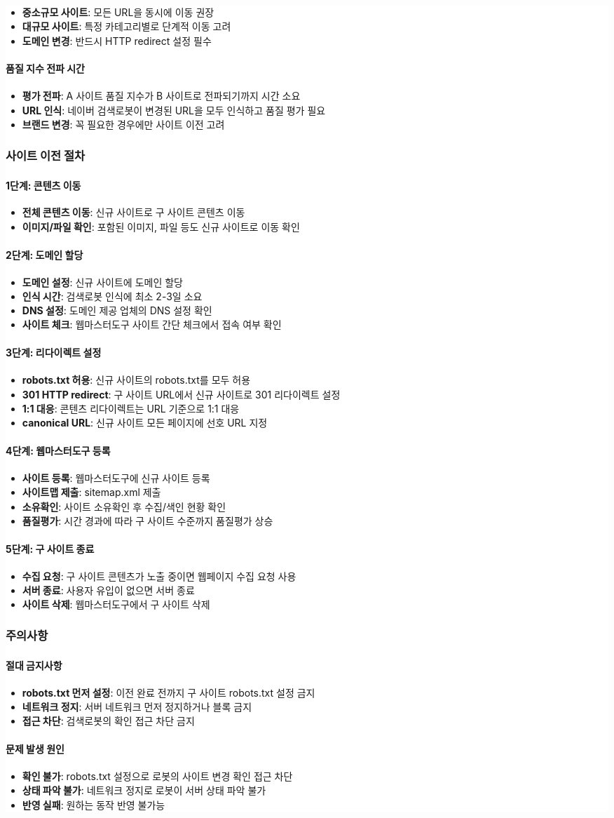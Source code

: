 - **중소규모 사이트**: 모든 URL을 동시에 이동 권장
- **대규모 사이트**: 특정 카테고리별로 단계적 이동 고려
- **도메인 변경**: 반드시 HTTP redirect 설정 필수

#### 품질 지수 전파 시간

- **평가 전파**: A 사이트 품질 지수가 B 사이트로 전파되기까지 시간 소요
- **URL 인식**: 네이버 검색로봇이 변경된 URL을 모두 인식하고 품질 평가 필요
- **브랜드 변경**: 꼭 필요한 경우에만 사이트 이전 고려

### 사이트 이전 절차

#### 1단계: 콘텐츠 이동

- **전체 콘텐츠 이동**: 신규 사이트로 구 사이트 콘텐츠 이동
- **이미지/파일 확인**: 포함된 이미지, 파일 등도 신규 사이트로 이동 확인

#### 2단계: 도메인 할당

- **도메인 설정**: 신규 사이트에 도메인 할당
- **인식 시간**: 검색로봇 인식에 최소 2-3일 소요
- **DNS 설정**: 도메인 제공 업체의 DNS 설정 확인
- **사이트 체크**: 웹마스터도구 사이트 간단 체크에서 접속 여부 확인

#### 3단계: 리다이렉트 설정

- **robots.txt 허용**: 신규 사이트의 robots.txt를 모두 허용
- **301 HTTP redirect**: 구 사이트 URL에서 신규 사이트로 301 리다이렉트 설정
- **1:1 대응**: 콘텐츠 리다이렉트는 URL 기준으로 1:1 대응
- **canonical URL**: 신규 사이트 모든 페이지에 선호 URL 지정

#### 4단계: 웹마스터도구 등록

- **사이트 등록**: 웹마스터도구에 신규 사이트 등록
- **사이트맵 제출**: sitemap.xml 제출
- **소유확인**: 사이트 소유확인 후 수집/색인 현황 확인
- **품질평가**: 시간 경과에 따라 구 사이트 수준까지 품질평가 상승

#### 5단계: 구 사이트 종료

- **수집 요청**: 구 사이트 콘텐츠가 노출 중이면 웹페이지 수집 요청 사용
- **서버 종료**: 사용자 유입이 없으면 서버 종료
- **사이트 삭제**: 웹마스터도구에서 구 사이트 삭제

### 주의사항

#### 절대 금지사항

- **robots.txt 먼저 설정**: 이전 완료 전까지 구 사이트 robots.txt 설정 금지
- **네트워크 정지**: 서버 네트워크 먼저 정지하거나 블록 금지
- **접근 차단**: 검색로봇의 확인 접근 차단 금지

#### 문제 발생 원인

- **확인 불가**: robots.txt 설정으로 로봇의 사이트 변경 확인 접근 차단
- **상태 파악 불가**: 네트워크 정지로 로봇이 서버 상태 파악 불가
- **반영 실패**: 원하는 동작 반영 불가능
